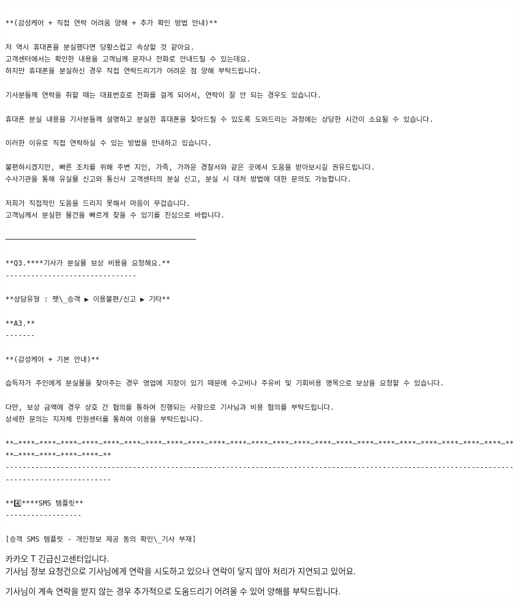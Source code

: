   ```

**(감성케어 + 직접 연락 어려움 양해 + 추가 확인 방법 안내)**

저 역시 휴대폰을 분실했다면 당황스럽고 속상할 것 같아요.  
고객센터에서는 확인한 내용을 고객님께 문자나 전화로 안내드릴 수 있는데요.  
하지만 휴대폰을 분실하신 경우 직접 연락드리기가 어려운 점 양해 부탁드립니다.

기사분들께 연락을 취할 때는 대표번호로 전화를 걸게 되어서, 연락이 잘 안 되는 경우도 있습니다.

휴대폰 분실 내용을 기사분들께 설명하고 분실한 휴대폰을 찾아드릴 수 있도록 도와드리는 과정에는 상당한 시간이 소요될 수 있습니다.

이러한 이유로 직접 연락하실 수 있는 방법을 안내하고 있습니다.

불편하시겠지만, 빠른 조치를 위해 주변 지인, 가족, 가까운 경찰서와 같은 곳에서 도움을 받아보시길 권유드립니다.  
수사기관을 통해 유실물 신고와 통신사 고객센터의 분실 신고, 분실 시 대처 방법에 대한 문의도 가능합니다.

저희가 직접적인 도움을 드리지 못해서 마음이 무겁습니다.  
고객님께서 분실한 물건을 빠르게 찾을 수 있기를 진심으로 바랍니다.

─────────────────────────────────────────────

**Q3.****기사가 분실물 보상 비용을 요청해요.**
-------------------------------

**상담유형 : 펫\_승객 ▶ 이용불편/신고 ▶ 기타**

**A3.**
-------

**(감성케어 + 기본 안내)**

습득자가 주인에게 분실물을 찾아주는 경우 영업에 지장이 있기 때문에 수고비나 주유비 및 기회비용 명목으로 보상을 요청할 수 있습니다.

다만, 보상 금액에 경우 상호 간 협의를 통하여 진행되는 사항으로 기사님과 비용 협의를 부탁드립니다.  
상세한 문의는 지자체 민원센터를 통하여 이용을 부탁드립니다.

**―****―****―****―****―****―****―****―****―****―****―****―****―****―****―****―****―****―****―****―****―****―****―****―****―****―****―****―****―**
-------------------------------------------------------------------------------------------------------------------------------------------------

**4️⃣****SMS 템플릿**
------------------

[승객 SMS 템플릿 - 개인정보 제공 동의 확인\_기사 부재]

```
카카오 T 긴급신고센터입니다.  
기사님 정보 요청건으로 기사님에게 연락을 시도하고 있으나 연락이 닿지 않아 처리가 지연되고 있어요.  
  
기사님이 계속 연락을 받지 않는 경우 추가적으로 도움드리기 어려울 수 있어 양해를 부탁드립니다.  
  